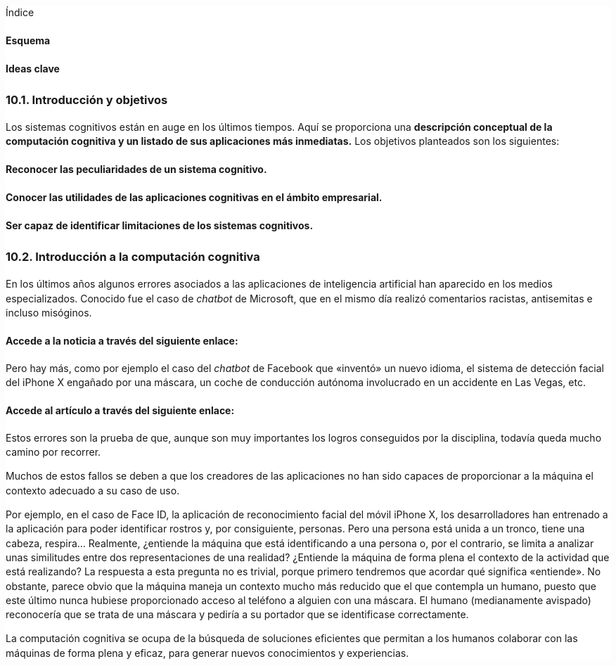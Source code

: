 Índice


#### Esquema

#### Ideas clave

### 10.1. Introducción y objetivos

Los sistemas cognitivos están en auge en los últimos tiempos. Aquí se proporciona una **descripción conceptual de la computación cognitiva y un listado de sus aplicaciones más inmediatas.** Los objetivos planteados son los siguientes:


#### Reconocer las peculiaridades de un sistema cognitivo.

#### Conocer las utilidades de las aplicaciones cognitivas en el ámbito empresarial.

#### Ser capaz de identificar limitaciones de los sistemas cognitivos.

### 10.2. Introducción a la computación cognitiva

En los últimos años algunos errores asociados a las aplicaciones de inteligencia artificial han aparecido en los medios especializados. Conocido fue el caso de *chatbot* de Microsoft, que en el mismo día realizó comentarios racistas, antisemitas e incluso misóginos.


#### Accede a la noticia a través del siguiente enlace:

Pero hay más, como por ejemplo el caso del *chatbot* de Facebook que «inventó» un nuevo idioma, el sistema de detección facial del iPhone X engañado por una máscara, un coche de conducción autónoma involucrado en un accidente en Las Vegas, etc. 


#### Accede al artículo a través del siguiente enlace: 

Estos errores son la prueba de que, aunque son muy importantes los logros conseguidos por la disciplina, todavía queda mucho camino por recorrer.

Muchos de estos fallos se deben a que los creadores de las aplicaciones no han sido capaces de proporcionar a la máquina el contexto adecuado a su caso de uso.

Por ejemplo, en el caso de Face ID, la aplicación de reconocimiento facial del móvil iPhone X, los desarrolladores han entrenado a la aplicación para poder identificar rostros y, por consiguiente, personas. Pero una persona está unida a un tronco, tiene una cabeza, respira… Realmente, ¿entiende la máquina que está identificando a una persona o, por el contrario, se limita a analizar unas similitudes entre dos representaciones de una realidad? ¿Entiende la máquina de forma plena el contexto de la actividad que está realizando? La respuesta a esta pregunta no es trivial, porque primero tendremos que acordar qué significa «entiende». No obstante, parece obvio que la máquina maneja un contexto mucho más reducido que el que contempla un humano, puesto que este último nunca hubiese proporcionado acceso al teléfono a alguien con una máscara. El humano (medianamente avispado) reconocería que se trata de una máscara y pediría a su portador que se identificase correctamente.

La computación cognitiva se ocupa de la búsqueda de soluciones eficientes que permitan a los humanos colaborar con las máquinas de forma plena y eficaz, para generar nuevos conocimientos y experiencias.

